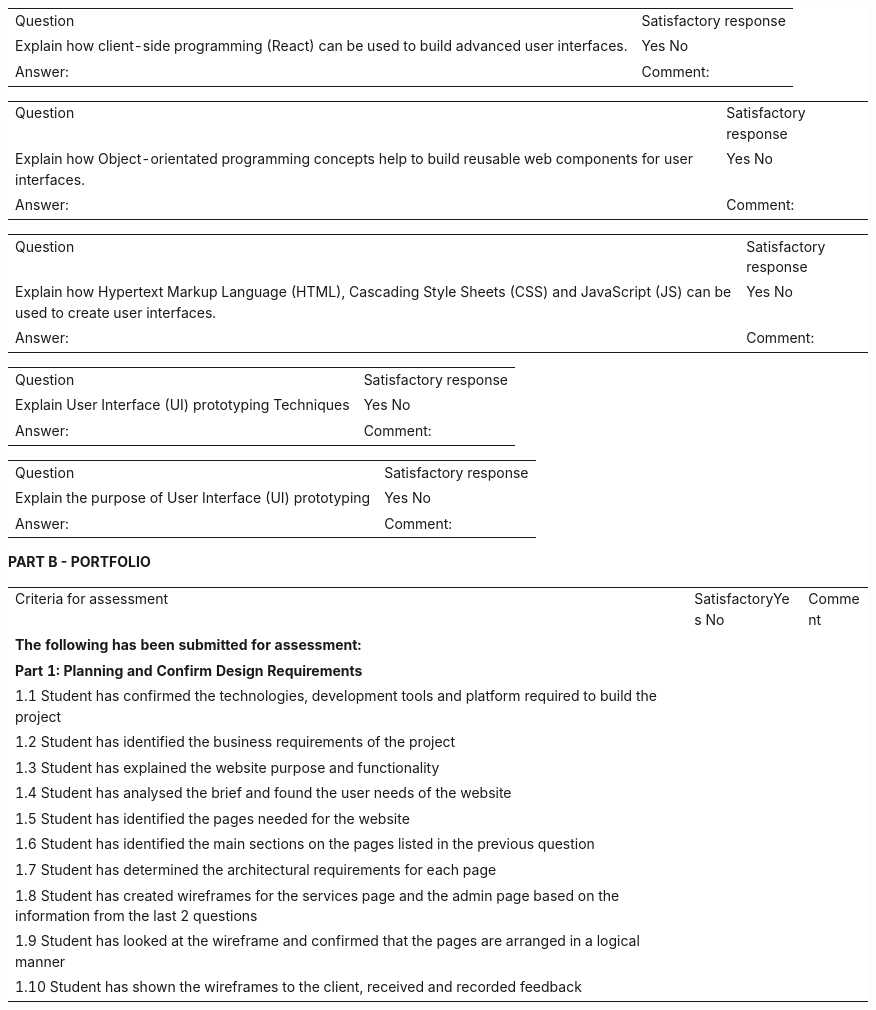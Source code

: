 |  |  |
| --- | --- |
| Question | Satisfactory response |
| Explain how client-side programming (React) can be used to build advanced user interfaces. | Yes  No |
| Answer: | Comment: |

|  |  |
| --- | --- |
| Question | Satisfactory response |
| Explain how Object-orientated programming concepts help to build reusable web components for user interfaces. | Yes  No |
| Answer: | Comment: |

|  |  |
| --- | --- |
| Question | Satisfactory response |
| Explain how Hypertext Markup Language (HTML), Cascading Style Sheets (CSS) and JavaScript (JS) can be used to create user interfaces. | Yes  No |
| Answer: | Comment: |

|  |  |
| --- | --- |
| Question | Satisfactory response |
| Explain User Interface (UI) prototyping Techniques | Yes  No |
| Answer: | Comment: |

|  |  |
| --- | --- |
| Question | Satisfactory response |
| Explain the purpose of User Interface (UI) prototyping | Yes  No |
| Answer: | Comment: |

**PART B - PORTFOLIO**

|  |  |  |
| --- | --- | --- |
| Criteria for assessment | SatisfactoryYes No | Comment |
| **The following has been submitted for assessment:** | | |
| **Part 1: Planning and Confirm Design Requirements** | | |
| 1.1 Student has confirmed the technologies, development tools and platform required to build the project |  |  |
| 1.2 Student has identified the business requirements of the project |  |  |
| 1.3 Student has explained the website purpose and functionality |  |  |
| 1.4 Student has analysed the brief and found the user needs of the website |  |  |
| 1.5 Student has identified the pages needed for the website |  |  |
| 1.6 Student has identified the main sections on the pages listed in the previous question |  |  |
| 1.7 Student has determined the architectural requirements for each page |  |  |
| 1.8 Student has created wireframes for the services page and the admin page based on the information from the last 2 questions |  |  |
| 1.9 Student has looked at the wireframe and confirmed that the pages are arranged in a logical manner |  |  |
| 1.10 Student has shown the wireframes to the client, received and recorded feedback |  |  |